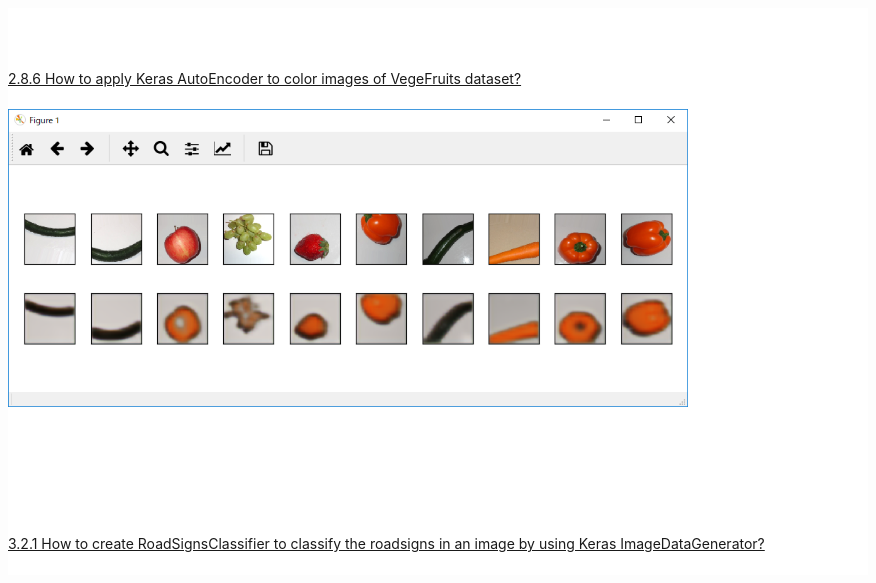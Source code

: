 </a>
<br>
<br>
<br>

<a name="2.8.6">
<a href="./cnn/VegeFruitsAutoEncoder/VegeFruitsAutoEncoder.py">2.8.6 How to apply Keras AutoEncoder to color images of VegeFruits dataset?<br><br>
<img src="./asset/cnn/VegeFruitsAutoEncoder.2.png" width="680" height="auto"   ><br><br>

</b>
</a>
</a>
<br>
<br>
<br>


<br>
<br>
<a name="3.2.1">
<a href="./cnn/RoadSigns/RoadSignsClassifier.py">3.2.1 How to create RoadSignsClassifier to classify the roadsigns in an image by using Keras ImageDataGenerator?<br><br>